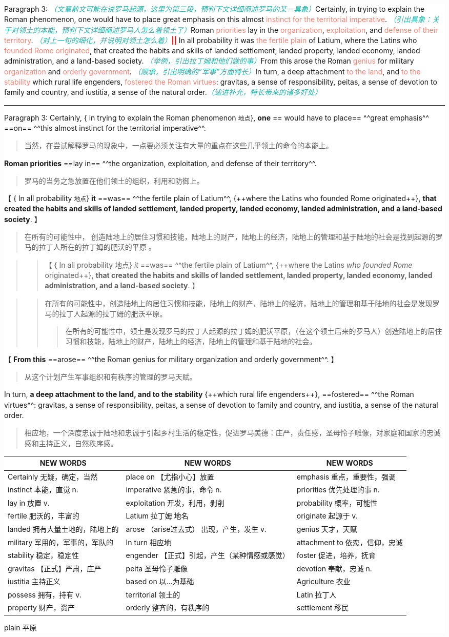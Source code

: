 Paragraph 3: <font color='LightSeaGreen'>*（文章前文可能在说罗马起源，这里为第三段，预判下文详细阐述罗马的某一具象）*</font>Certainly, in trying to explain the Roman phenomenon, one would have to place great emphasis on this almost <font color='Salmon'>instinct for the territorial imperative</font>. <font color='LightSeaGreen'>*（引出具象：关于对领土的本能，预判下文详细阐述罗马人怎么着领土了）*</font>Roman <font color='Salmon'>priorities</font> lay in the <font color='Salmon'>organization</font>, <font color='Salmon'>exploitation</font>, and <font color='Salmon'>defense of their territory</font>. <font color='LightSeaGreen'>*（对上一句的细化，并说明对领土怎么着）*</font><font color='red'>**||**</font> In all probability it was <font color='Salmon'>the fertile plain</font> of Latium, where the Latins who <font color='Salmon'>founded Rome originated</font>, that created the habits and skills of landed settlement, landed property, landed economy, landed administration, and a land-based society. <font color='LightSeaGreen'>*（举例，引出拉丁姆和他们做的事）*</font>From this arose the Roman <font color='Salmon'>genius</font> for military <font color='Salmon'>organization</font> and <font color='Salmon'>orderly government</font>. <font color='LightSeaGreen'>*（顺承，引出明确的“军事”方面特长）*</font>In turn, a deep attachment <font color='Salmon'>to the land</font>, and <font color='Salmon'>to the stability</font> which rural life engenders, <font color='Salmon'>fostered the Roman virtues</font>: gravitas, a sense of responsibility, peitas, a sense of devotion to family and country, and iustitia, a sense of the natural order.<font color='LightSeaGreen'>*（递进补充，特长带来的诸多好处）*</font>

----

Paragraph 3: Certainly, { in trying to explain the Roman phenomenon `地点`}, **one** == would have to place== ^^great emphasis^^ ==on== ^^this almost instinct for the territorial imperative^^. 
> 当然，在尝试解释罗马的现象中，一点要必须关注有大量的重点在这些几乎领土的命令的本能上。

**Roman priorities** ==lay in== ^^the organization, exploitation, and defense of their territory^^. 
> 罗马的当务之急放置在他们领土的组织，利用和防御上。

【 { In all probability `地点`} **it** ==was== ^^the fertile plain of Latium^^, {++where the Latins who founded Rome originated++}, **that created the habits and skills of landed settlement, landed property, landed economy, landed administration, and a land-based society**.  】
>在所有的可能性中， 创造陆地上的居住习惯和技能，陆地上的财产，陆地上的经济，陆地上的管理和基于陆地的社会是找到起源的罗马的拉丁人所在的拉丁姆的肥沃的平原 。

>> 【 { In all probability 地点} *it* ==was== ^^the fertile plain of Latium^^, {++where the Latins *who founded Rome* originated++}, **that created the habits and skills of landed settlement, landed property, landed economy, landed administration, and a land-based society**. 】

>>在所有的可能性中，创造陆地上的居住习惯和技能，陆地上的财产，陆地上的经济，陆地上的管理和基于陆地的社会是发现罗马的拉丁人起源的拉丁姆的肥沃平原。
>>> 在所有的可能性中，领土是发现罗马的拉丁人起源的拉丁姆的肥沃平原，（在这个领土后来的罗马人）创造陆地上的居住习惯和技能，陆地上的财产，陆地上的经济，陆地上的管理和基于陆地的社会。

【 **From this** ==arose== ^^the Roman genius for military organization and orderly government^^. 】
> 从这个计划产生军事组织和有秩序的管理的罗马天赋。

In turn, **a deep attachment to the land, and to the stability** {++which rural life engenders++}, ==fostered== ^^the Roman virtues^^: gravitas, a sense of responsibility, peitas, a sense of devotion to family and country, and iustitia, a sense of the natural order.
> 相应地，一个深度忠诚于陆地和忠诚于引起乡村生活的稳定性，促进罗马美德：庄严，责任感，圣母怜子雕像，对家庭和国家的忠诚感和主持正义，自然秩序感。

NEW WORDS |  NEW WORDS |  NEW WORDS
------------ | -------------  | -------------
Certainly 无疑，确定，当然 | place on 【尤指小心】放置 | emphasis 重点，重要性，强调
instinct 本能，直觉 n. | imperative 紧急的事，命令 n. | priorities 优先处理的事 n.
lay in 放置 v. | exploitation 开发，利用，剥削 | probability 概率，可能性
fertile 肥沃的，丰富的 | Latium 拉丁姆 地名| originate 起源于 v.
landed 拥有大量土地的，陆地上的 | arose （arise过去式） 出现，产生，发生 v. | genius 天才，天赋
military 军用的，军事的，军队的 | In turn 相应地 | attachment to 依恋，信仰，忠诚
stability 稳定，稳定性 | engender 【正式】引起，产生（某种情感或感觉） | foster 促进，培养，抚育
gravitas 【正式】严肃，庄严 | peita 圣母怜子雕像  | devotion 奉献，忠诚 n.
iustitia 主持正义 | based on 以…为基础 | Agriculture 农业
possess 拥有，持有 v. | territorial 领土的 | Latin 拉丁人
property 财产，资产 | orderly 整齐的，有秩序的 | settlement 移民
plain 平原
